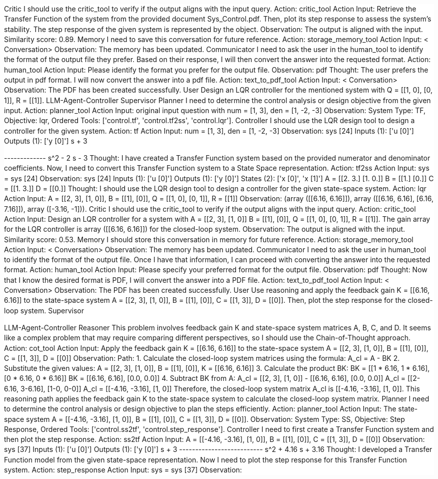  Critic I should use the critic_tool to verify if the output aligns with the input query. Action: critic_tool Action Input: Retrieve the Transfer Function of the system from the provided document Sys_Control.pdf. Then, plot its step response to assess the system’s stability. The step response of the given system is represented by the <TimeResponseData> object. Observation: The output is aligned with the input. Similarity score: 0.89. Memory I need to save this conversation for future reference. Action: storage_memory_tool Action Input: < Conversation> Observation: The memory has been updated. Communicator I need to ask the user in the human_tool to identify the format of the output file they prefer. Based on their response, I will then convert the answer into the requested format. Action: human_tool Action Input: Please identify the format you prefer for the output file. Observation: pdf Thought: The user prefers the output in pdf format. I will now convert the answer into a pdf file. Action: text_to_pdf_tool Action Input: < Conversation> Observation: The PDF has been created successfully. User Design an LQR controller for the mentioned system with Q = [[1, 0], [0, 1]], R = [[1]]. LLM-Agent-Controller Supervisor <Route to Planner> Planner I need to determine the control analysis or design objective from the given input. Action: planner_tool Action Input: original input question with num = [1, 3], den = [1, -2, -3] Observation: System Type: TF, Objective: lqr, Ordered Tools: ['control.tf', 'control.tf2ss', 'control.lqr']. Controller I should use the LQR design tool to design a controller for the given system. Action: tf Action Input: num = [1, 3], den = [1, -2, -3] Observation: sys [24]  Inputs (1): ['u [0]']  Outputs (1): ['y [0]']       s + 3  

-------------  s^2 - 2 s - 3  Thought: I have created a Transfer Function system based on the provided numerator and denominator coefficients. Now, I need to convert this Transfer Function system to a State Space representation. Action: tf2ss Action Input: sys = sys [24] Observation: sys [24]  Inputs (1): ['u [0]']  Outputs (1): ['y [0]']  States (2): ['x [0]', 'x [1]'] A = [[2. 3.] [1. 0.]]  B = [[1.] [0.]]  C = [[1. 3.]]  D = [[0.]] Thought: I should use the LQR design tool to design a controller for the given state-space system. Action: lqr Action Input: A = [[2, 3], [1, 0]], B = [[1], [0]], Q = [[1, 0], [0, 1]], R = [[1]] Observation: (array ([[6.16, 6.16]]), array ([[6.16, 6.16], [6.16, 7.16]]), array ([-3.16, -1])). Critic I should use the critic_tool to verify if the output aligns with the input query. Action: critic_tool Action Input: Design an LQR controller for a system with A = [[2, 3], [1, 0]] B = [[1], [0]], Q = [[1, 0], [0, 1]], R = [[1]]. The gain array for the LQR controller is array ([[6.16, 6.16]]) for the closed-loop system. Observation: The output is aligned with the input. Similarity score: 0.53. Memory I should store this conversation in memory for future reference. Action: storage_memory_tool Action Input: < Conversation> Observation: The memory has been updated. Communicator I need to ask the user in human_tool to identify the format of the output file. Once I have that information, I can proceed with converting the answer into the requested format. Action: human_tool Action Input: Please specify your preferred format for the output file. Observation: pdf Thought: Now that I know the desired format is PDF, I will convert the answer into a PDF file. Action: text_to_pdf_tool Action Input: < Conversation> Observation: The PDF has been created successfully. User Use reasoning and apply the feedback gain K = [[6.16, 6.16]] to the state-space system A = [[2, 3], [1, 0]], B = [[1], [0]], C = [[1, 3]], D = [[0]]. Then, plot the step response for the closed-loop system. Supervisor <Route to Reasoner> 

LLM-Agent-Controller Reasoner This problem involves feedback gain K and state-space system matrices A, B, C, and D. It seems like a complex problem that may require comparing different perspectives, so I should use the Chain-of-Thought approach. Action: cot_tool Action Input: Apply the feedback gain K = [[6.16, 6.16]] to the state-space system A = [[2, 3], [1, 0]], B = [[1], [0]], C = [[1, 3]], D = [[0]] Observation: Path: 1. Calculate the closed-loop system matrices using the formula: A_cl = A - BK 2. Substitute the given values: A = [[2, 3], [1, 0]], B = [[1], [0]], K = [[6.16, 6.16]] 3. Calculate the product BK: BK = [[1 * 6.16, 1 * 6.16], [0 * 6.16, 0 * 6.16]]    BK = [[6.16, 6.16], [0.0, 0.0]] 4. Subtract BK from A: A_cl = [[2, 3], [1, 0]] - [[6.16, 6.16], [0.0, 0.0]]    A_cl = [[2-6.16, 3-6.16], [1-0, 0-0]]    A_cl = [[-4.16, -3.16], [1, 0]] Therefore, the closed-loop system matrix A_cl is [[-4.16, -3.16], [1, 0]]. This reasoning path applies the feedback gain K to the state-space system to calculate the closed-loop system matrix. Planner I need to determine the control analysis or design objective to plan the steps efficiently. Action: planner_tool Action Input: The state-space system A = [[-4.16, -3.16], [1, 0]], B = [[1], [0]], C = [[1, 3]], D = [[0]]. Observation: System Type: SS, Objective: Step Response, Ordered Tools: ['control.ss2tf', 'control.step_response']. 
Controller I need to first create a Transfer Function system and then plot the step response. Action: ss2tf Action Input: A = [[-4.16, -3.16], [1, 0]], B = [[1], [0]], C = [[1, 3]], D = [[0]] Observation: sys [37]  Inputs (1): ['u [0]']  Outputs (1): ['y [0]']               s + 3 -------------------------- s^2 + 4.16 s + 3.16 Thought: I developed a Transfer Function model from the given state-space representation. Now I need to plot the step response for this Transfer Function system. Action: step_response Action Input: sys = sys [37] Observation: 

